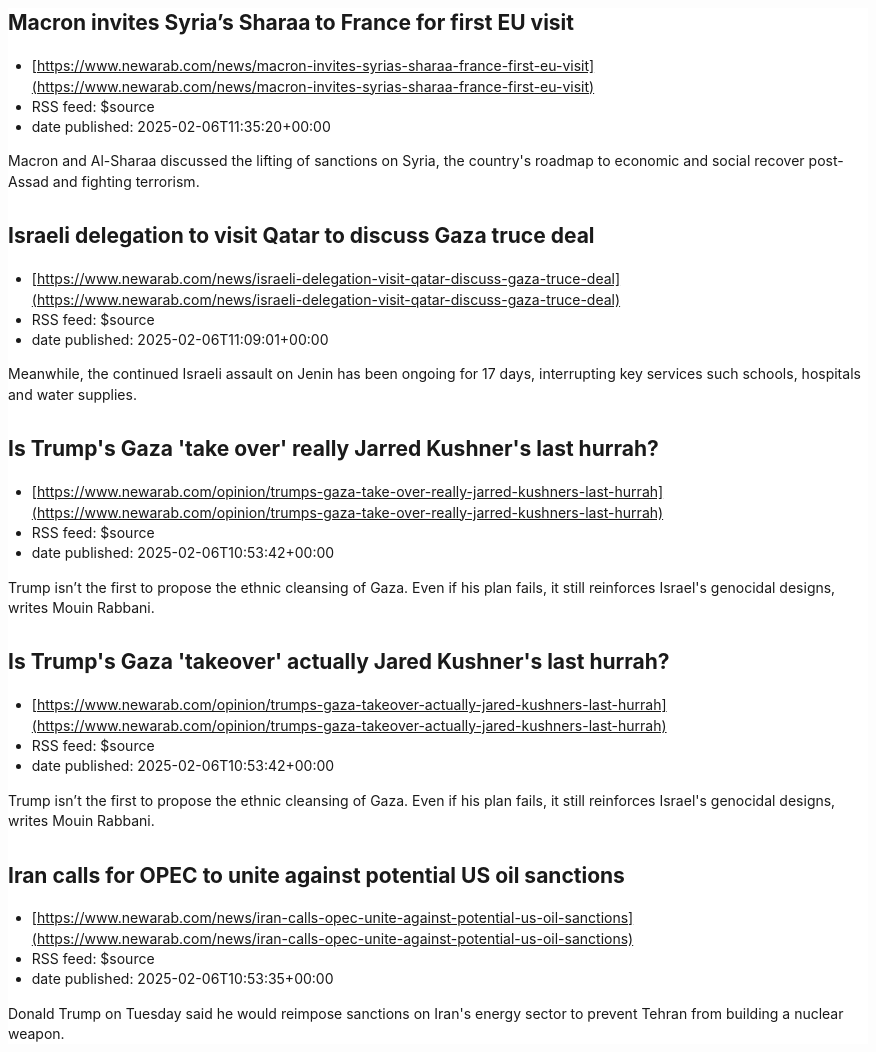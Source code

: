 ## Macron invites Syria’s Sharaa to France for first EU visit
 - [https://www.newarab.com/news/macron-invites-syrias-sharaa-france-first-eu-visit](https://www.newarab.com/news/macron-invites-syrias-sharaa-france-first-eu-visit)
 - RSS feed: $source
 - date published: 2025-02-06T11:35:20+00:00

Macron and Al-Sharaa discussed the lifting of sanctions on Syria, the country's roadmap to economic and social recover post-Assad and fighting terrorism.

## Israeli delegation to visit Qatar to discuss Gaza truce deal
 - [https://www.newarab.com/news/israeli-delegation-visit-qatar-discuss-gaza-truce-deal](https://www.newarab.com/news/israeli-delegation-visit-qatar-discuss-gaza-truce-deal)
 - RSS feed: $source
 - date published: 2025-02-06T11:09:01+00:00

Meanwhile, the continued Israeli assault on Jenin has been ongoing for 17 days, interrupting key services such schools, hospitals and water supplies.

## Is Trump's Gaza 'take over' really Jarred Kushner's last hurrah?
 - [https://www.newarab.com/opinion/trumps-gaza-take-over-really-jarred-kushners-last-hurrah](https://www.newarab.com/opinion/trumps-gaza-take-over-really-jarred-kushners-last-hurrah)
 - RSS feed: $source
 - date published: 2025-02-06T10:53:42+00:00

Trump isn’t the first to propose the ethnic cleansing of Gaza. Even if his plan fails, it still reinforces Israel's genocidal designs, writes Mouin Rabbani.

## Is Trump's Gaza 'takeover' actually Jared Kushner's last hurrah?
 - [https://www.newarab.com/opinion/trumps-gaza-takeover-actually-jared-kushners-last-hurrah](https://www.newarab.com/opinion/trumps-gaza-takeover-actually-jared-kushners-last-hurrah)
 - RSS feed: $source
 - date published: 2025-02-06T10:53:42+00:00

Trump isn’t the first to propose the ethnic cleansing of Gaza. Even if his plan fails, it still reinforces Israel's genocidal designs, writes Mouin Rabbani.

## Iran calls for OPEC to unite against potential US oil sanctions
 - [https://www.newarab.com/news/iran-calls-opec-unite-against-potential-us-oil-sanctions](https://www.newarab.com/news/iran-calls-opec-unite-against-potential-us-oil-sanctions)
 - RSS feed: $source
 - date published: 2025-02-06T10:53:35+00:00

Donald Trump on Tuesday said he would reimpose sanctions on Iran's energy sector to prevent Tehran from building a nuclear weapon.
